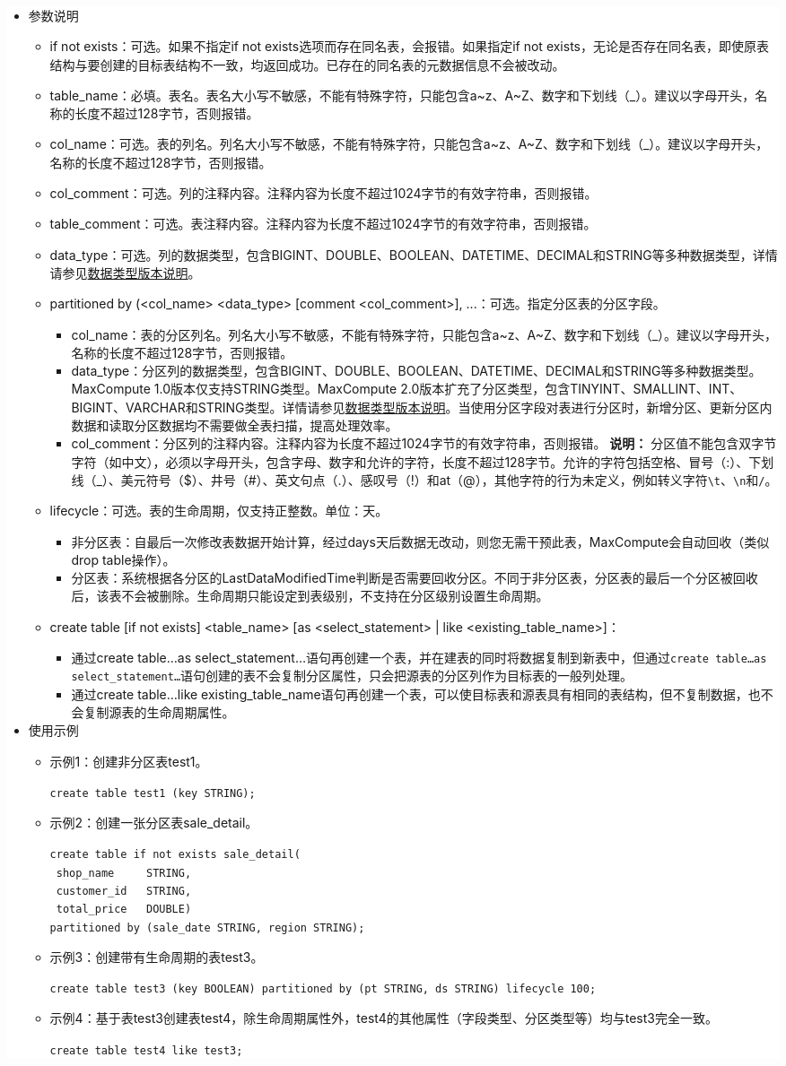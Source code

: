 -   参数说明
    -   if not exists：可选。如果不指定if not exists选项而存在同名表，会报错。如果指定if not exists，无论是否存在同名表，即使原表结构与要创建的目标表结构不一致，均返回成功。已存在的同名表的元数据信息不会被改动。
    -   table\_name：必填。表名。表名大小写不敏感，不能有特殊字符，只能包含a~z、A~Z、数字和下划线（\_）。建议以字母开头，名称的长度不超过128字节，否则报错。
    -   col\_name：可选。表的列名。列名大小写不敏感，不能有特殊字符，只能包含a~z、A~Z、数字和下划线（\_）。建议以字母开头，名称的长度不超过128字节，否则报错。
    -   col\_comment：可选。列的注释内容。注释内容为长度不超过1024字节的有效字符串，否则报错。
    -   table\_comment：可选。表注释内容。注释内容为长度不超过1024字节的有效字符串，否则报错。
    -   data\_type：可选。列的数据类型，包含BIGINT、DOUBLE、BOOLEAN、DATETIME、DECIMAL和STRING等多种数据类型，详情请参见[数据类型版本说明](/cn.zh-CN/开发/数据类型/数据类型版本说明.md)。
    -   partitioned by \(<col\_name\> <data\_type\> \[comment <col\_comment\>\], ...：可选。指定分区表的分区字段。

        -   col\_name：表的分区列名。列名大小写不敏感，不能有特殊字符，只能包含a~z、A~Z、数字和下划线（\_）。建议以字母开头，名称的长度不超过128字节，否则报错。
        -   data\_type：分区列的数据类型，包含BIGINT、DOUBLE、BOOLEAN、DATETIME、DECIMAL和STRING等多种数据类型。MaxCompute 1.0版本仅支持STRING类型。MaxCompute 2.0版本扩充了分区类型，包含TINYINT、SMALLINT、INT、BIGINT、VARCHAR和STRING类型。详情请参见[数据类型版本说明](/cn.zh-CN/开发/数据类型/数据类型版本说明.md)。当使用分区字段对表进行分区时，新增分区、更新分区内数据和读取分区数据均不需要做全表扫描，提高处理效率。
        -   col\_comment：分区列的注释内容。注释内容为长度不超过1024字节的有效字符串，否则报错。
        **说明：** 分区值不能包含双字节字符（如中文），必须以字母开头，包含字母、数字和允许的字符，长度不超过128字节。允许的字符包括空格、冒号（:）、下划线（\_）、美元符号（$）、井号（\#）、英文句点（.）、感叹号（!）和at（@），其他字符的行为未定义，例如转义字符`\t`、`\n`和`/`。

    -   lifecycle：可选。表的生命周期，仅支持正整数。单位：天。
        -   非分区表：自最后一次修改表数据开始计算，经过days天后数据无改动，则您无需干预此表，MaxCompute会自动回收（类似drop table操作）。
        -   分区表：系统根据各分区的LastDataModifiedTime判断是否需要回收分区。不同于非分区表，分区表的最后一个分区被回收后，该表不会被删除。生命周期只能设定到表级别，不支持在分区级别设置生命周期。
    -   create table \[if not exists\] <table\_name\> \[as <select\_statement\> \| like <existing\_table\_name\>\]：
        -   通过create table…as select\_statement…语句再创建一个表，并在建表的同时将数据复制到新表中，但通过`create table…as select_statement…`语句创建的表不会复制分区属性，只会把源表的分区列作为目标表的一般列处理。
        -   通过create table…like existing\_table\_name语句再创建一个表，可以使目标表和源表具有相同的表结构，但不复制数据，也不会复制源表的生命周期属性。
-   使用示例
    -   示例1：创建非分区表test1。

        ```
        create table test1 (key STRING);
        ```

    -   示例2：创建一张分区表sale\_detail。

        ```
        create table if not exists sale_detail(
         shop_name     STRING,
         customer_id   STRING,
         total_price   DOUBLE)
        partitioned by (sale_date STRING, region STRING); 
        ```

    -   示例3：创建带有生命周期的表test3。

        ```
        create table test3 (key BOOLEAN) partitioned by (pt STRING, ds STRING) lifecycle 100;
        ```

    -   示例4：基于表test3创建表test4，除生命周期属性外，test4的其他属性（字段类型、分区类型等）均与test3完全一致。

        ```
        create table test4 like test3;
        ```
